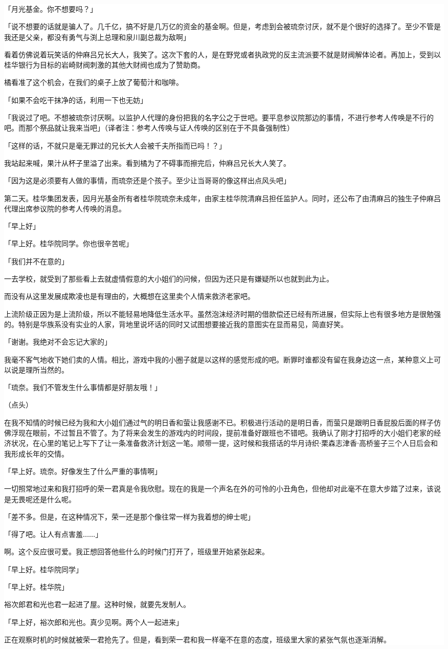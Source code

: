 「月光基金。你不想要吗？」

「说不想要的话就是骗人了。几千亿，搞不好是几万亿的资金的基金啊。但是，考虑到会被琉奈讨厌，就不是个很好的选择了。至少不管是我还是父亲，都没有勇气与渕上总理和泉川副总裁为敌啊」

看着仿佛说着玩笑话的仲麻吕兄长大人，我笑了。这次下套的人，是在野党或者执政党的反主流派要不就是财阀解体论者。再加上，受到以桂华银行为目标的岩崎财阀刺激的其他大财阀也成为了赞助商。

橘看准了这个机会，在我们的桌子上放了葡萄汁和咖啡。

「如果不会吃干抹净的话，利用一下也无妨」

「我说过了吧。不想被琉奈讨厌啊。以监护人代理的身份把我的名字公之于世吧。要平息参议院那边的事情，不进行参考人传唤是不行的吧。而那个祭品就让我来当吧」（译者注：参考人传唤与证人传唤的区别在于不具备强制性）

「这样的话，不就只是毫无罪过的兄长大人会被千夫所指而已吗！？」

我站起来喊，果汁从杯子里溢了出来。看到橘为了不碍事而擦完后，仲麻吕兄长大人笑了。

「因为这是必须要有人做的事情，而琉奈还是个孩子。至少让当哥哥的像这样出点风头吧」

第二天。桂华集团发表，因月光基金所有者桂华院琉奈未成年，由家主桂华院清麻吕担任监护人。同时，还公布了由清麻吕的独生子仲麻吕代理出席参议院的参考人传唤的消息。

「早上好」

「早上好。桂华院同学。你也很辛苦呢」

「我们并不在意的」

一去学校，就受到了那些看上去就虚情假意的大小姐们的问候，但因为还只是有嫌疑所以也就到此为止。

而没有从这里发展成欺凌也是有理由的，大概想在这里卖个人情来救济老家吧。

上流阶级正因为是上流阶级，所以不能轻易地降低生活水平。虽然泡沫经济时期的借款偿还已经有所进展，但实际上也有很多地方是很勉强的。特别是华族系没有实业的人家，背地里说坏话的同时又试图想要接近我的意图实在显而易见，简直好笑。

「谢谢。我绝对不会忘记大家的」

我毫不客气地收下她们卖的人情。相比，游戏中我的小圈子就是以这样的感觉形成的吧。断罪时谁都没有留在我身边这一点，某种意义上可以说是理所当然的。

「琉奈。我们不管发生什么事情都是好朋友哦！」

（点头）

在我不知情的时候已经为我和大小姐们通过气的明日香和萤让我感谢不已。积极进行活动的是明日香，而萤只是跟明日香屁股后面的样子仿佛浮现在眼前，不过暂且不管了。为了将来会发生的游戏内的时间段，提前准备好跟班也不错吧。我确认了刚才打招呼的大小姐们老家的经济状况，在心里的笔记上写下了让一条准备救济计划这一笔。顺带一提，这时候和我搭话的华月诗织·栗森志津香·高桥鉴子三个人日后会和我形成长年的交情。

「早上好。琉奈。好像发生了什么严重的事情啊」

一切照常地过来和我打招呼的荣一君真是令我欣慰。现在的我是一个声名在外的可怜的小丑角色，但他却对此毫不在意大步踏了过来，该说是无畏呢还是什么呢。

「差不多。但是，在这种情况下，荣一还是那个像往常一样为我着想的绅士呢」

「得了吧。让人有点害羞……」

啊。这个反应很可爱。我正想回答他些什么的时候门打开了，班级里开始紧张起来。

「早上好。桂华院同学」

「早上好。桂华院」

裕次郎君和光也君一起进了屋。这种时候，就要先发制人。

「早上好，裕次郎和光也。真少见啊。两个人一起进来」

正在观察时机的时候就被荣一君抢先了。但是，看到荣一君和我一样毫不在意的态度，班级里大家的紧张气氛也逐渐消解。
